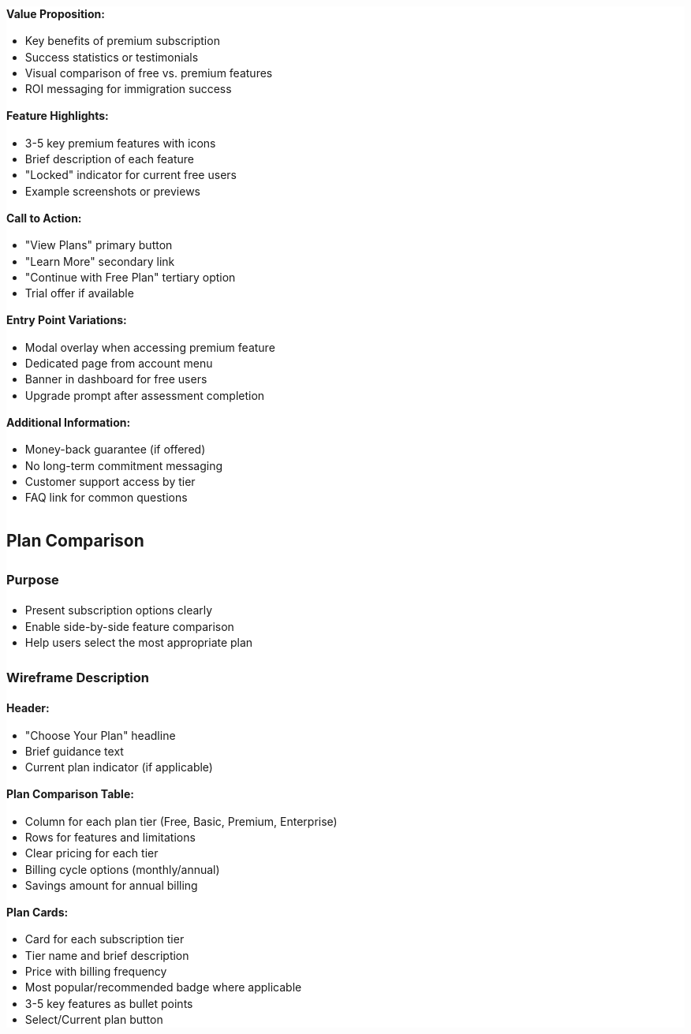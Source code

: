 **Value Proposition:**
- Key benefits of premium subscription
- Success statistics or testimonials
- Visual comparison of free vs. premium features
- ROI messaging for immigration success

**Feature Highlights:**
- 3-5 key premium features with icons
- Brief description of each feature
- "Locked" indicator for current free users
- Example screenshots or previews

**Call to Action:**
- "View Plans" primary button
- "Learn More" secondary link
- "Continue with Free Plan" tertiary option
- Trial offer if available

**Entry Point Variations:**
- Modal overlay when accessing premium feature
- Dedicated page from account menu
- Banner in dashboard for free users
- Upgrade prompt after assessment completion

**Additional Information:**
- Money-back guarantee (if offered)
- No long-term commitment messaging
- Customer support access by tier
- FAQ link for common questions

## Plan Comparison

### Purpose
- Present subscription options clearly
- Enable side-by-side feature comparison
- Help users select the most appropriate plan

### Wireframe Description

**Header:**
- "Choose Your Plan" headline
- Brief guidance text
- Current plan indicator (if applicable)

**Plan Comparison Table:**
- Column for each plan tier (Free, Basic, Premium, Enterprise)
- Rows for features and limitations
- Clear pricing for each tier
- Billing cycle options (monthly/annual)
- Savings amount for annual billing

**Plan Cards:**
- Card for each subscription tier
- Tier name and brief description
- Price with billing frequency
- Most popular/recommended badge where applicable
- 3-5 key features as bullet points
- Select/Current plan button
